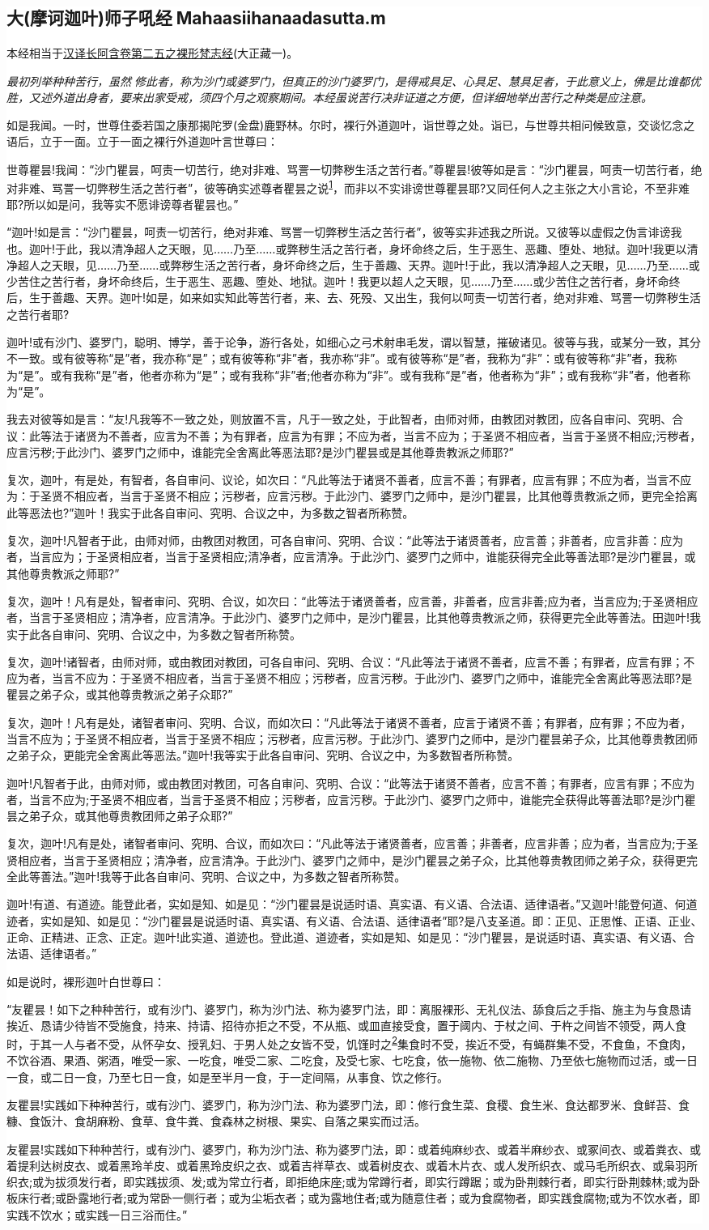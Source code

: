 ## 大(摩诃迦叶)师子吼经 Mahaasiihanaadasutta.m

本经相当于[汉译长阿含卷第二五之裸形梵志经](https://github.com/gwsice/buddhism/blob/master/%E6%97%A9%E6%9C%9F/%E9%95%BF%E9%98%BF%E5%90%AB%E7%BB%8F/16.md#luo-xing-fan-zhi-jing)(大正藏一)。

*最初列举种种苦行，虽然 修此者，称为沙门或婆罗门，但真正的沙门婆罗门，是得戒具足、心具足、慧具足者，于此意义上，佛是比谁都优胜，又述外道出身者，要来出家受戒，须四个月之观察期间。本经虽说苦行决非证道之方便，但详细地举出苦行之种类是应注意。*

如是我闻。一时，世尊住委若国之康那揭陀罗(金盘)鹿野林。尔时，裸行外道迦叶，诣世尊之处。诣已，与世尊共相问候致意，交谈忆念之语后，立于一面。立于一面之裸行外道迦叶言世尊曰：

世尊瞿昙!我闻：“沙门瞿昙，呵责一切苦行，绝对非难、骂詈一切弊秽生活之苦行者。”尊瞿昙!彼等如是言：“沙门瞿昙，呵责一切苦行者，绝对非难、骂詈一切弊秽生活之苦行者”，彼等确实述尊者瞿昙之说<sup>[1](#1)</sup>，而非以不实诽谤世尊瞿昙耶?又同任何人之主张之大小言论，不至非难耶?所以如是问，我等实不愿诽谤尊者瞿昙也。”

“迦叶!如是言：“沙门瞿昙，呵责一切苦行，绝对非难、骂詈一切弊秽生活之苦行者”，彼等实非述我之所说。又彼等以虚假之伪言诽谤我也。迦叶!于此，我以清净超人之天眼，见……乃至……或弊秽生活之苦行者，身坏命终之后，生于恶生、恶趣、堕处、地狱。迦叶!我更以清净超人之天眼，见……乃至……或弊秽生活之苦行者，身坏命终之后，生于善趣、天界。迦叶!于此，我以清净超人之天眼，见……乃至……或少苦住之苦行者，身坏命终后，生于恶生、恶趣、堕处、地狱。迦叶！我更以超人之天眼，见……乃至……或少苦住之苦行者，身坏命终后，生于善趣、天界。迦叶!如是，如来如实知此等苦行者，来、去、死殁、又出生，我何以呵责一切苦行者，绝对非难、骂詈一切弊秽生活之苦行者耶?

迦叶!或有沙门、婆罗门，聪明、博学，善于论争，游行各处，如细心之弓术射串毛发，谓以智慧，摧破诸见。彼等与我，或某分一致，其分不一致。或有彼等称“是”者，我亦称“是”；或有彼等称“非”者，我亦称“非”。或有彼等称“是”者，我称为“非”：或有彼等称“非”者，我称为“是”。或有我称“是”者，他者亦称为“是”；或有我称“非”者;他者亦称为“非”。或有我称“是”者，他者称为“非”；或有我称“非”者，他者称为“是”。

我去对彼等如是言：“友!凡我等不一致之处，则放置不言，凡于一致之处，于此智者，由师对师，由教团对教团，应各自审问、究明、合议：此等法于诸贤为不善者，应言为不善；为有罪者，应言为有罪；不应为者，当言不应为；于圣贤不相应者，当言于圣贤不相应;污秽者，应言污秽;于此沙门、婆罗门之师中，谁能完全舍离此等恶法耶?是沙门瞿昙或是其他尊贵教派之师耶?”

复次，迦叶，有是处，有智者，各自审问、议论，如次曰：“凡此等法于诸贤不善者，应言不善；有罪者，应言有罪；不应为者，当言不应为：于圣贤不相应者，当言于圣贤不相应；污秽者，应言污秽。于此沙门、婆罗门之师中，是沙门瞿昙，比其他尊贵教派之师，更完全拾离此等恶法也?”迦叶！我实于此各自审问、究明、合议之中，为多数之智者所称赞。

复次，迦叶!凡智者于此，由师对师，由教团对教团，可各自审问、究明、合议：“此等法于诸贤善者，应言善；非善者，应言非善：应为者，当言应为；于圣贤相应者，当言于圣贤相应;清净者，应言清净。于此沙门、婆罗门之师中，谁能获得完全此等善法耶?是沙门瞿昙，或其他尊贵教派之师耶?”

复次，迦叶！凡有是处，智者审问、究明、合议，如次曰：“此等法于诸贤善者，应言善，非善者，应言非善;应为者，当言应为;于圣贤相应者，当言于圣贤相应；清净者，应言清净。于此沙门、婆罗门之师中，是沙门瞿昙，比其他尊贵教派之师，获得更完全此等善法。田迦叶!我实于此各自审问、究明、合议之中，为多数之智者所称赞。

复次，迦叶!诸智者，由师对师，或由教团对教团，可各自审问、究明、合议：“凡此等法于诸贤不善者，应言不善；有罪者，应言有罪；不应为者，当言不应为：于圣贤不相应者，当言于圣贤不相应；污秽者，应言污秽。于此沙门、婆罗门之师中，谁能完全舍离此等恶法耶?是瞿昙之弟子众，或其他尊贵教派之弟子众耶?”

复次，迦叶！凡有是处，诸智者审问、究明、合议，而如次曰：“凡此等法于诸贤不善者，应言于诸贤不善；有罪者，应有罪；不应为者，当言不应为；于圣贤不相应者，当言于圣贤不相应；污秽者，应言污秽。于此沙门、婆罗门之师中，是沙门瞿昙弟子众，比其他尊贵教团师之弟子众，更能完全舍离此等恶法。”迦叶!我等实于此各自审问、究明、合议之中，为多数智者所称赞。

迦叶!凡智者于此，由师对师，或由教团对教团，可各自审问、究明、合议：“此等法于诸贤不善者，应言不善；有罪者，应言有罪；不应为者，当言不应为;于圣贤不相应者，当言于圣贤不相应；污秽者，应言污秽。于此沙门、婆罗门之师中，谁能完全获得此等善法耶?是沙门瞿昙之弟子众，或其他尊贵教团师之弟子众耶?”

复次，迦叶!凡有是处，诸智者审问、究明、合议，而如次曰：“凡此等法于诸贤善者，应言善；非善者，应言非善；应为者，当言应为;于圣贤相应者，当言于圣贤相应；清净者，应言清净。于此沙门、婆罗门之师中，是沙门瞿昙之弟子众，比其他尊贵教团师之弟子众，获得更完全此等善法。”迦叶!我等于此各自审问、究明、合议之中，为多数之智者所称赞。

迦叶!有道、有道迹。能登此者，实如是知、如是见：“沙门瞿昙是说适时语、真实语、有义语、合法语、适律语者。”又迦叶!能登何道、何道迹者，实如是知、如是见：“沙门瞿昙是说适时语、真实语、有义语、合法语、适律语者”耶?是八支圣道。即：正见、正思惟、正语、正业、正命、正精进、正念、正定。迦叶!此实道、道迹也。登此道、道迹者，实如是知、如是见：“沙门瞿昙，是说适时语、真实语、有义语、合法语、适律语者。”

如是说时，裸形迦叶白世尊曰：

“友瞿昙！如下之种种苦行，或有沙门、婆罗门，称为沙门法、称为婆罗门法，即：离服裸形、无礼仪法、舔食后之手指、施主为与食恳请挨近、恳请少待皆不受施食，持来、持请、招待亦拒之不受，不从瓶、或皿直接受食，置于阈内、于杖之间、于杵之间皆不领受，两人食时，于其一人与者不受，从怀孕女、授乳妇、于男人处之女皆不受，饥馑时之<sup>[2](#2)</sup>集食时不受，挨近不受，有蝇群集不受，不食鱼，不食肉，不饮谷酒、果酒、粥酒，唯受一家、一吃食，唯受二家、二吃食，及受七家、七吃食，依一施物、依二施物、乃至依七施物而过活，或一日一食，或二日一食，乃至七日一食，如是至半月一食，于一定间隔，从事食、饮之修行。

友瞿昙!实践如下种种苦行，或有沙门、婆罗门，称为沙门法、称为婆罗门法，即：修行食生菜、食稷、食生米、食达都罗米、食鲜苔、食糠、食饭汁、食胡麻粉、食草、食牛粪、食森林之树根、果实、自落之果实而过活。

友瞿昙!实践如下种种苦行，或有沙门、婆罗门，称为沙门法、称为婆罗门法，即：或着纯麻纱衣、或着半麻纱衣、或冢间衣、或着粪衣、或着提利达树皮衣、或着黑玲羊皮、或着黑玲皮织之衣、或着吉祥草衣、或着树皮衣、或着木片衣、或人发所织衣、或马毛所织衣、或枭羽所织衣;或为拔须发行者，即实践拔须、发;或为常立行者，即拒绝床座;或为常蹲行者，即实行蹲踞；或为卧荆棘行者，即实行卧荆棘林;或为卧板床行者;或卧露地行者;或为常卧一侧行者；或为尘垢衣者；或为露地住者;或为随意住者；或为食腐物者，即实践食腐物;或为不饮水者，即实践不饮水；或实践一日三浴而住。”
